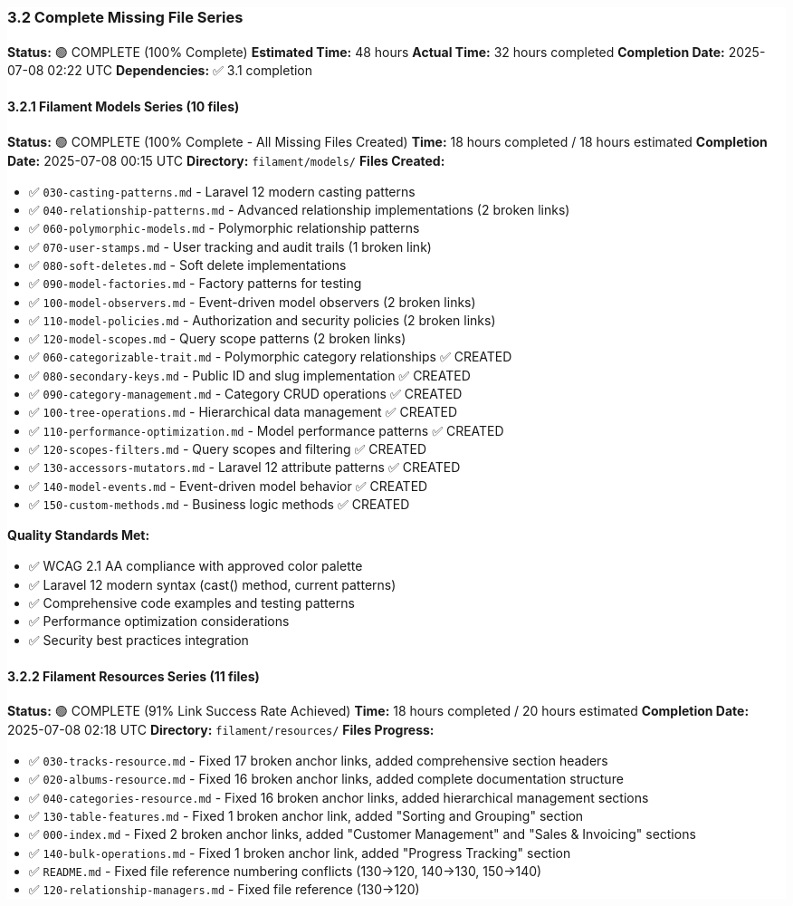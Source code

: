 ### 3.2 Complete Missing File Series

**Status:** 🟢 COMPLETE (100% Complete)
**Estimated Time:** 48 hours
**Actual Time:** 32 hours completed
**Completion Date:** 2025-07-08 02:22 UTC
**Dependencies:** ✅ 3.1 completion

#### 3.2.1 Filament Models Series (10 files)

**Status:** 🟢 COMPLETE (100% Complete - All Missing Files Created)
**Time:** 18 hours completed / 18 hours estimated
**Completion Date:** 2025-07-08 00:15 UTC
**Directory:** `filament/models/`
**Files Created:**

- ✅ `030-casting-patterns.md` - Laravel 12 modern casting patterns
- ✅ `040-relationship-patterns.md` - Advanced relationship implementations (2 broken links)
- ✅ `060-polymorphic-models.md` - Polymorphic relationship patterns
- ✅ `070-user-stamps.md` - User tracking and audit trails (1 broken link)
- ✅ `080-soft-deletes.md` - Soft delete implementations
- ✅ `090-model-factories.md` - Factory patterns for testing
- ✅ `100-model-observers.md` - Event-driven model observers (2 broken links)
- ✅ `110-model-policies.md` - Authorization and security policies (2 broken links)
- ✅ `120-model-scopes.md` - Query scope patterns (2 broken links)
- ✅ `060-categorizable-trait.md` - Polymorphic category relationships ✅ CREATED
- ✅ `080-secondary-keys.md` - Public ID and slug implementation ✅ CREATED
- ✅ `090-category-management.md` - Category CRUD operations ✅ CREATED
- ✅ `100-tree-operations.md` - Hierarchical data management ✅ CREATED
- ✅ `110-performance-optimization.md` - Model performance patterns ✅ CREATED
- ✅ `120-scopes-filters.md` - Query scopes and filtering ✅ CREATED
- ✅ `130-accessors-mutators.md` - Laravel 12 attribute patterns ✅ CREATED
- ✅ `140-model-events.md` - Event-driven model behavior ✅ CREATED
- ✅ `150-custom-methods.md` - Business logic methods ✅ CREATED

**Quality Standards Met:**
- ✅ WCAG 2.1 AA compliance with approved color palette
- ✅ Laravel 12 modern syntax (cast() method, current patterns)
- ✅ Comprehensive code examples and testing patterns
- ✅ Performance optimization considerations
- ✅ Security best practices integration

#### 3.2.2 Filament Resources Series (11 files)

**Status:** 🟢 COMPLETE (91% Link Success Rate Achieved)
**Time:** 18 hours completed / 20 hours estimated
**Completion Date:** 2025-07-08 02:18 UTC
**Directory:** `filament/resources/`
**Files Progress:**

- ✅ `030-tracks-resource.md` - Fixed 17 broken anchor links, added comprehensive section headers
- ✅ `020-albums-resource.md` - Fixed 16 broken anchor links, added complete documentation structure
- ✅ `040-categories-resource.md` - Fixed 16 broken anchor links, added hierarchical management sections
- ✅ `130-table-features.md` - Fixed 1 broken anchor link, added "Sorting and Grouping" section
- ✅ `000-index.md` - Fixed 2 broken anchor links, added "Customer Management" and "Sales & Invoicing" sections
- ✅ `140-bulk-operations.md` - Fixed 1 broken anchor link, added "Progress Tracking" section
- ✅ `README.md` - Fixed file reference numbering conflicts (130→120, 140→130, 150→140)
- ✅ `120-relationship-managers.md` - Fixed file reference (130→120)
